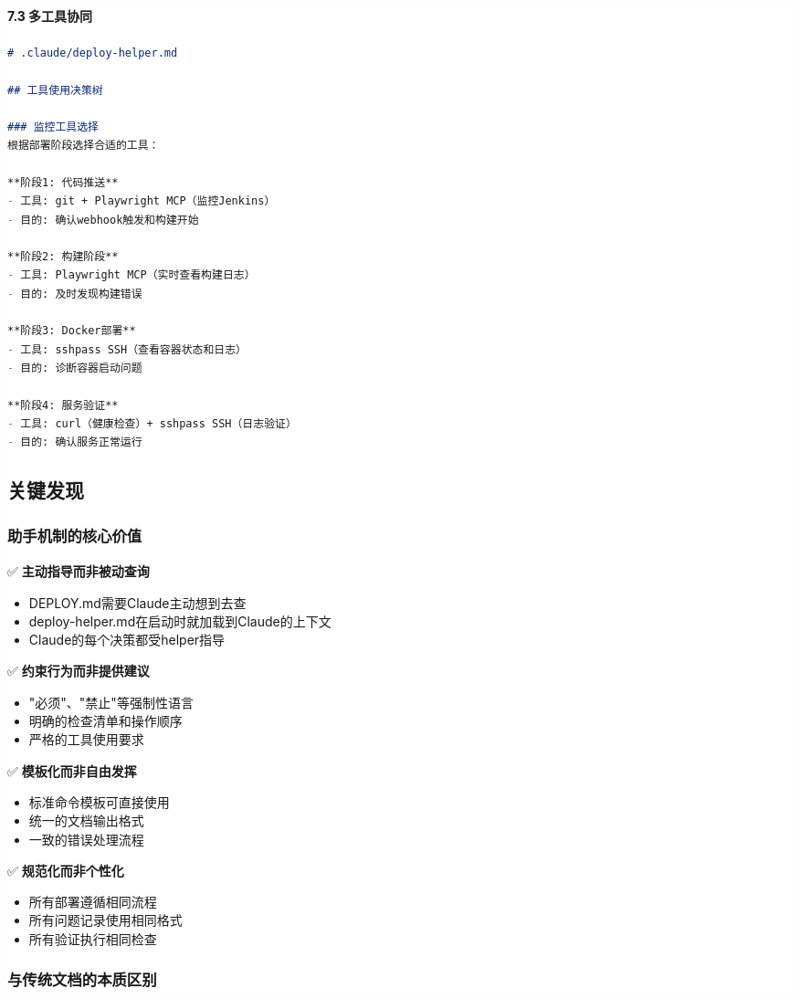 #### 7.3 多工具协同

```markdown
# .claude/deploy-helper.md

## 工具使用决策树

### 监控工具选择
根据部署阶段选择合适的工具：

**阶段1: 代码推送**
- 工具: git + Playwright MCP（监控Jenkins）
- 目的: 确认webhook触发和构建开始

**阶段2: 构建阶段**
- 工具: Playwright MCP（实时查看构建日志）
- 目的: 及时发现构建错误

**阶段3: Docker部署**
- 工具: sshpass SSH（查看容器状态和日志）
- 目的: 诊断容器启动问题

**阶段4: 服务验证**
- 工具: curl（健康检查）+ sshpass SSH（日志验证）
- 目的: 确认服务正常运行
```

## 关键发现

### 助手机制的核心价值

✅ **主动指导而非被动查询**
- DEPLOY.md需要Claude主动想到去查
- deploy-helper.md在启动时就加载到Claude的上下文
- Claude的每个决策都受helper指导

✅ **约束行为而非提供建议**
- "必须"、"禁止"等强制性语言
- 明确的检查清单和操作顺序
- 严格的工具使用要求

✅ **模板化而非自由发挥**
- 标准命令模板可直接使用
- 统一的文档输出格式
- 一致的错误处理流程

✅ **规范化而非个性化**
- 所有部署遵循相同流程
- 所有问题记录使用相同格式
- 所有验证执行相同检查

### 与传统文档的本质区别
